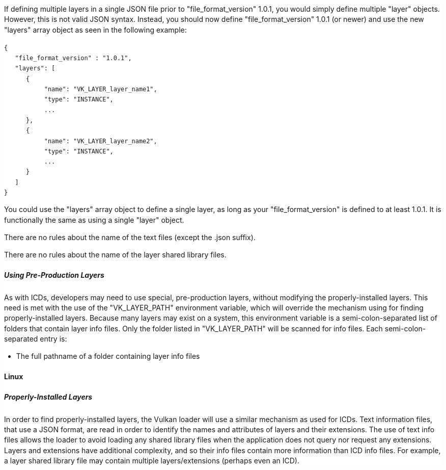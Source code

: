 If defining multiple layers in a single JSON file prior to "file\_format\_version"
1.0.1, you would simply define multiple "layer" objects.  However, this is not
valid JSON syntax.  Instead, you should now define "file\_format\_version"
1.0.1 (or newer) and use the new "layers" array object as seen in the
following example:

```
{
   "file_format_version" : "1.0.1",
   "layers": [
      {
           "name": "VK_LAYER_layer_name1",
           "type": "INSTANCE",
           ...
      },
      {
           "name": "VK_LAYER_layer_name2",
           "type": "INSTANCE",
           ...
      }
   ]
}
```

You could use the "layers" array object to define a single layer, as long as
your "file\_format\_version" is defined to at least 1.0.1.  It is functionally the
same as using a single "layer" object.

There are no rules about the name of the text files (except the .json suffix).

There are no rules about the name of the layer shared library files.

##### Using Pre-Production Layers

As with ICDs, developers may need to use special, pre-production layers,
without modifying the properly-installed layers. This need is met with the use
of the "VK\_LAYER\_PATH" environment variable, which will override the
mechanism using for finding properly-installed layers. Because many layers may
exist on a system, this environment variable is a semi-colon-separated list of
folders that contain layer info files. Only the folder listed in
"VK\_LAYER\_PATH" will be scanned for info files. Each semi-colon-separated
entry is:

- The full pathname of a folder containing layer info files

#### Linux

##### Properly-Installed Layers

In order to find properly-installed layers, the Vulkan loader will use a
similar mechanism as used for ICDs. Text information files, that use a JSON
format, are read in order to identify the names and attributes of layers and
their extensions. The use of text info files allows the loader to avoid loading
any shared library files when the application does not query nor request any
extensions. Layers and extensions have additional complexity, and so their info
files contain more information than ICD info files. For example, a layer shared
library file may contain multiple layers/extensions (perhaps even an ICD).
